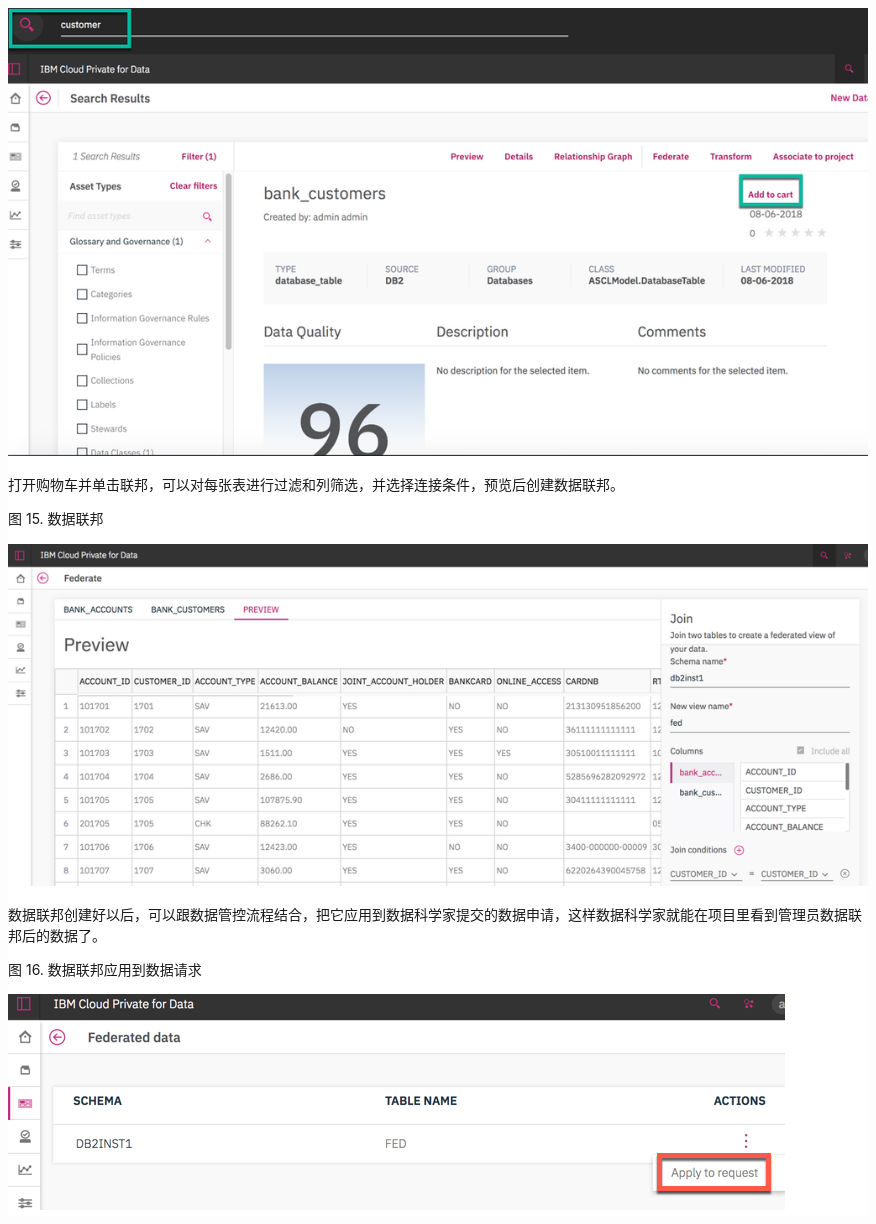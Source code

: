 ![alt](../ibm_articles_img/ba-lo-hands-on-icp-for-data1_images_image014.png)

打开购物车并单击联邦，可以对每张表进行过滤和列筛选，并选择连接条件，预览后创建数据联邦。

图 15\. 数据联邦

![alt](../ibm_articles_img/ba-lo-hands-on-icp-for-data1_images_image015.png)

数据联邦创建好以后，可以跟数据管控流程结合，把它应用到数据科学家提交的数据申请，这样数据科学家就能在项目里看到管理员数据联邦后的数据了。

图 16\. 数据联邦应用到数据请求

![alt](../ibm_articles_img/ba-lo-hands-on-icp-for-data1_images_image016.png)
